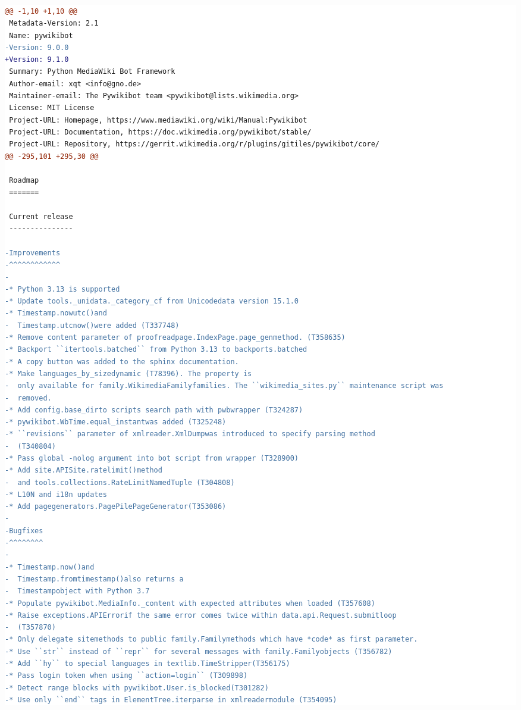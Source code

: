 ```diff
@@ -1,10 +1,10 @@
 Metadata-Version: 2.1
 Name: pywikibot
-Version: 9.0.0
+Version: 9.1.0
 Summary: Python MediaWiki Bot Framework
 Author-email: xqt <info@gno.de>
 Maintainer-email: The Pywikibot team <pywikibot@lists.wikimedia.org>
 License: MIT License
 Project-URL: Homepage, https://www.mediawiki.org/wiki/Manual:Pywikibot
 Project-URL: Documentation, https://doc.wikimedia.org/pywikibot/stable/
 Project-URL: Repository, https://gerrit.wikimedia.org/r/plugins/gitiles/pywikibot/core/
@@ -295,101 +295,30 @@
 
 Roadmap
 =======
 
 Current release
 ---------------
 
-Improvements
-^^^^^^^^^^^^
-
-* Python 3.13 is supported
-* Update tools._unidata._category_cf from Unicodedata version 15.1.0
-* Timestamp.nowutc()and
-  Timestamp.utcnow()were added (T337748)
-* Remove content parameter of proofreadpage.IndexPage.page_genmethod. (T358635)
-* Backport ``itertools.batched`` from Python 3.13 to backports.batched
-* A copy button was added to the sphinx documentation.
-* Make languages_by_sizedynamic (T78396). The property is
-  only available for family.WikimediaFamilyfamilies. The ``wikimedia_sites.py`` maintenance script was
-  removed.
-* Add config.base_dirto scripts search path with pwbwrapper (T324287)
-* pywikibot.WbTime.equal_instantwas added (T325248)
-* ``revisions`` parameter of xmlreader.XmlDumpwas introduced to specify parsing method
-  (T340804)
-* Pass global -nolog argument into bot script from wrapper (T328900)
-* Add site.APISite.ratelimit()method
-  and tools.collections.RateLimitNamedTuple (T304808)
-* L10N and i18n updates
-* Add pagegenerators.PagePilePageGenerator(T353086)
-
-Bugfixes
-^^^^^^^^
-
-* Timestamp.now()and
-  Timestamp.fromtimestamp()also returns a
-  Timestampobject with Python 3.7
-* Populate pywikibot.MediaInfo._content with expected attributes when loaded (T357608)
-* Raise exceptions.APIErrorif the same error comes twice within data.api.Request.submitloop
-  (T357870)
-* Only delegate sitemethods to public family.Familymethods which have *code* as first parameter.
-* Use ``str`` instead of ``repr`` for several messages with family.Familyobjects (T356782)
-* Add ``hy`` to special languages in textlib.TimeStripper(T356175)
-* Pass login token when using ``action=login`` (T309898)
-* Detect range blocks with pywikibot.User.is_blocked(T301282)
-* Use only ``end`` tags in ElementTree.iterparse in xmlreadermodule (T354095)
